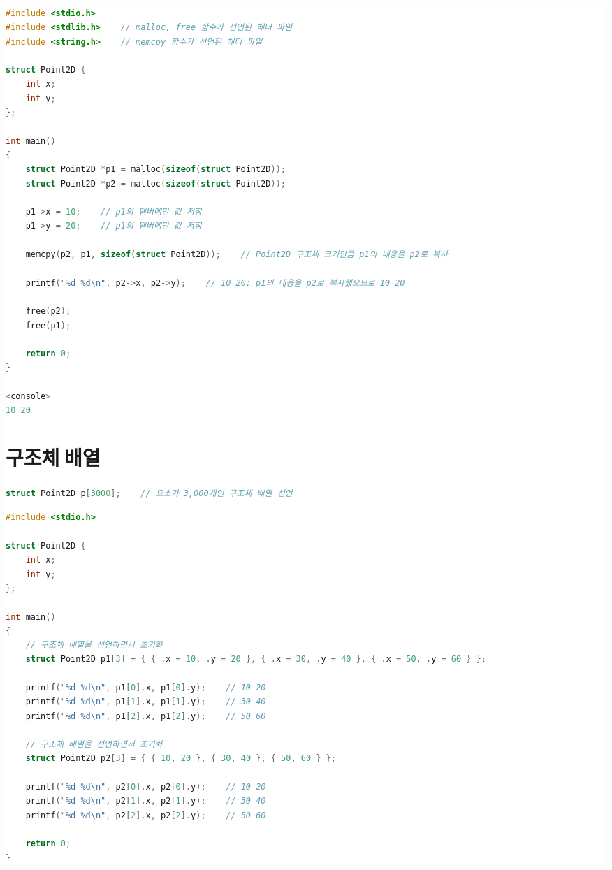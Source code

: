 ```c
#include <stdio.h>
#include <stdlib.h>    // malloc, free 함수가 선언된 헤더 파일
#include <string.h>    // memcpy 함수가 선언된 헤더 파일

struct Point2D {
    int x;
    int y;
};

int main()
{
    struct Point2D *p1 = malloc(sizeof(struct Point2D));
    struct Point2D *p2 = malloc(sizeof(struct Point2D));

    p1->x = 10;    // p1의 멤버에만 값 저장
    p1->y = 20;    // p1의 멤버에만 값 저장

    memcpy(p2, p1, sizeof(struct Point2D));    // Point2D 구조체 크기만큼 p1의 내용을 p2로 복사

    printf("%d %d\n", p2->x, p2->y);    // 10 20: p1의 내용을 p2로 복사했으므로 10 20

    free(p2);
    free(p1);

    return 0;
}

<console>
10 20
```

# 구조체 배열

```c
struct Point2D p[3000];    // 요소가 3,000개인 구조체 배열 선언
```

```c
#include <stdio.h>

struct Point2D {
    int x;
    int y;
};

int main()
{
    // 구조체 배열을 선언하면서 초기화
    struct Point2D p1[3] = { { .x = 10, .y = 20 }, { .x = 30, .y = 40 }, { .x = 50, .y = 60 } };

    printf("%d %d\n", p1[0].x, p1[0].y);    // 10 20
    printf("%d %d\n", p1[1].x, p1[1].y);    // 30 40
    printf("%d %d\n", p1[2].x, p1[2].y);    // 50 60

    // 구조체 배열을 선언하면서 초기화
    struct Point2D p2[3] = { { 10, 20 }, { 30, 40 }, { 50, 60 } };

    printf("%d %d\n", p2[0].x, p2[0].y);    // 10 20
    printf("%d %d\n", p2[1].x, p2[1].y);    // 30 40
    printf("%d %d\n", p2[2].x, p2[2].y);    // 50 60

    return 0;
}
```